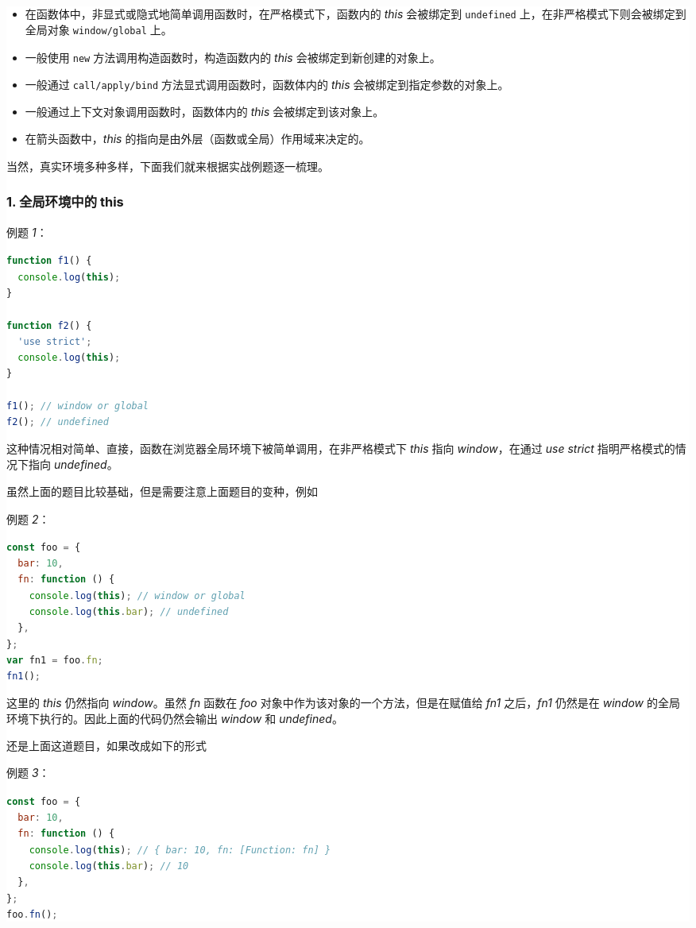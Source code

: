 - 在函数体中，非显式或隐式地简单调用函数时，在严格模式下，函数内的 _this_ 会被绑定到 `undefined` 上，在非严格模式下则会被绑定到全局对象 `window/global` 上。
- 一般使用 `new` 方法调用构造函数时，构造函数内的 _this_ 会被绑定到新创建的对象上。

- 一般通过 `call/apply/bind` 方法显式调用函数时，函数体内的 _this_ 会被绑定到指定参数的对象上。

- 一般通过上下文对象调用函数时，函数体内的 _this_ 会被绑定到该对象上。

- 在箭头函数中，_this_ 的指向是由外层（函数或全局）作用域来决定的。

当然，真实环境多种多样，下面我们就来根据实战例题逐一梳理。

### 1. 全局环境中的 this

例题 _1_：

```js
function f1() {
  console.log(this);
}

function f2() {
  'use strict';
  console.log(this);
}

f1(); // window or global
f2(); // undefined
```

这种情况相对简单、直接，函数在浏览器全局环境下被简单调用，在非严格模式下 _this_ 指向 _window_，在通过 _use strict_ 指明严格模式的情况下指向 _undefined_。

虽然上面的题目比较基础，但是需要注意上面题目的变种，例如

例题 _2_：

```js
const foo = {
  bar: 10,
  fn: function () {
    console.log(this); // window or global
    console.log(this.bar); // undefined
  },
};
var fn1 = foo.fn;
fn1();
```

这里的 _this_ 仍然指向 _window_。虽然 _fn_ 函数在 _foo_ 对象中作为该对象的一个方法，但是在赋值给 _fn1_ 之后，_fn1_ 仍然是在 _window_ 的全局环境下执行的。因此上面的代码仍然会输出 _window_ 和 _undefined_。

还是上面这道题目，如果改成如下的形式

例题 _3_：

```js
const foo = {
  bar: 10,
  fn: function () {
    console.log(this); // { bar: 10, fn: [Function: fn] }
    console.log(this.bar); // 10
  },
};
foo.fn();
```
